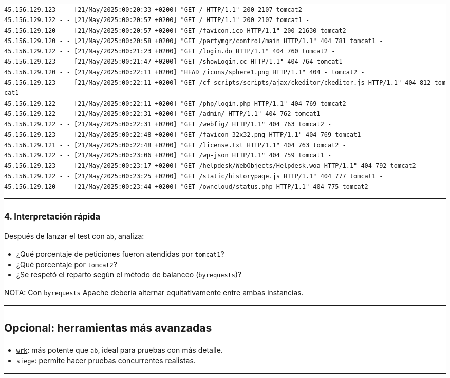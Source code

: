 ```log
45.156.129.123 - - [21/May/2025:00:20:33 +0200] "GET / HTTP/1.1" 200 2107 tomcat2 -
45.156.129.122 - - [21/May/2025:00:20:57 +0200] "GET / HTTP/1.1" 200 2107 tomcat1 -
45.156.129.120 - - [21/May/2025:00:20:57 +0200] "GET /favicon.ico HTTP/1.1" 200 21630 tomcat2 -
45.156.129.120 - - [21/May/2025:00:20:58 +0200] "GET /partymgr/control/main HTTP/1.1" 404 781 tomcat1 -
45.156.129.122 - - [21/May/2025:00:21:23 +0200] "GET /login.do HTTP/1.1" 404 760 tomcat2 -
45.156.129.123 - - [21/May/2025:00:21:47 +0200] "GET /showLogin.cc HTTP/1.1" 404 764 tomcat1 -
45.156.129.120 - - [21/May/2025:00:22:11 +0200] "HEAD /icons/sphere1.png HTTP/1.1" 404 - tomcat2 -
45.156.129.123 - - [21/May/2025:00:22:11 +0200] "GET /cf_scripts/scripts/ajax/ckeditor/ckeditor.js HTTP/1.1" 404 812 tomcat1 -
45.156.129.122 - - [21/May/2025:00:22:11 +0200] "GET /php/login.php HTTP/1.1" 404 769 tomcat2 -
45.156.129.122 - - [21/May/2025:00:22:31 +0200] "GET /admin/ HTTP/1.1" 404 762 tomcat1 -
45.156.129.122 - - [21/May/2025:00:22:31 +0200] "GET /webfig/ HTTP/1.1" 404 763 tomcat2 -
45.156.129.123 - - [21/May/2025:00:22:48 +0200] "GET /favicon-32x32.png HTTP/1.1" 404 769 tomcat1 -
45.156.129.121 - - [21/May/2025:00:22:48 +0200] "GET /license.txt HTTP/1.1" 404 763 tomcat2 -
45.156.129.122 - - [21/May/2025:00:23:06 +0200] "GET /wp-json HTTP/1.1" 404 759 tomcat1 -
45.156.129.123 - - [21/May/2025:00:23:17 +0200] "GET /helpdesk/WebObjects/Helpdesk.woa HTTP/1.1" 404 792 tomcat2 -
45.156.129.122 - - [21/May/2025:00:23:25 +0200] "GET /static/historypage.js HTTP/1.1" 404 777 tomcat1 -
45.156.129.120 - - [21/May/2025:00:23:44 +0200] "GET /owncloud/status.php HTTP/1.1" 404 775 tomcat2 -

```


---

### 4. Interpretación rápida

Después de lanzar el test con `ab`, analiza:

* ¿Qué porcentaje de peticiones fueron atendidas por `tomcat1`?
* ¿Qué porcentaje por `tomcat2`?
* ¿Se respetó el reparto según el método de balanceo (`byrequests`)?

NOTA: Con `byrequests` Apache debería alternar equitativamente entre ambas instancias.

---

## Opcional: herramientas más avanzadas

* [`wrk`](https://github.com/wg/wrk): más potente que `ab`, ideal para pruebas con más detalle.
* [`siege`](https://www.joedog.org/siege-home/): permite hacer pruebas concurrentes realistas.

---


